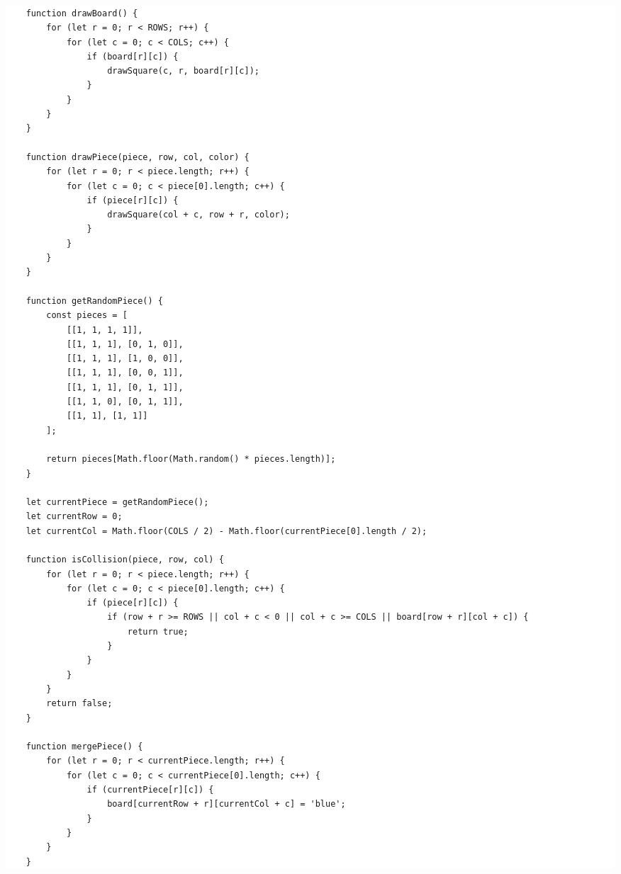         function drawBoard() {
            for (let r = 0; r < ROWS; r++) {
                for (let c = 0; c < COLS; c++) {
                    if (board[r][c]) {
                        drawSquare(c, r, board[r][c]);
                    }
                }
            }
        }

        function drawPiece(piece, row, col, color) {
            for (let r = 0; r < piece.length; r++) {
                for (let c = 0; c < piece[0].length; c++) {
                    if (piece[r][c]) {
                        drawSquare(col + c, row + r, color);
                    }
                }
            }
        }

        function getRandomPiece() {
            const pieces = [
                [[1, 1, 1, 1]],
                [[1, 1, 1], [0, 1, 0]],
                [[1, 1, 1], [1, 0, 0]],
                [[1, 1, 1], [0, 0, 1]],
                [[1, 1, 1], [0, 1, 1]],
                [[1, 1, 0], [0, 1, 1]],
                [[1, 1], [1, 1]]
            ];

            return pieces[Math.floor(Math.random() * pieces.length)];
        }

        let currentPiece = getRandomPiece();
        let currentRow = 0;
        let currentCol = Math.floor(COLS / 2) - Math.floor(currentPiece[0].length / 2);

        function isCollision(piece, row, col) {
            for (let r = 0; r < piece.length; r++) {
                for (let c = 0; c < piece[0].length; c++) {
                    if (piece[r][c]) {
                        if (row + r >= ROWS || col + c < 0 || col + c >= COLS || board[row + r][col + c]) {
                            return true;
                        }
                    }
                }
            }
            return false;
        }

        function mergePiece() {
            for (let r = 0; r < currentPiece.length; r++) {
                for (let c = 0; c < currentPiece[0].length; c++) {
                    if (currentPiece[r][c]) {
                        board[currentRow + r][currentCol + c] = 'blue';
                    }
                }
            }
        }
